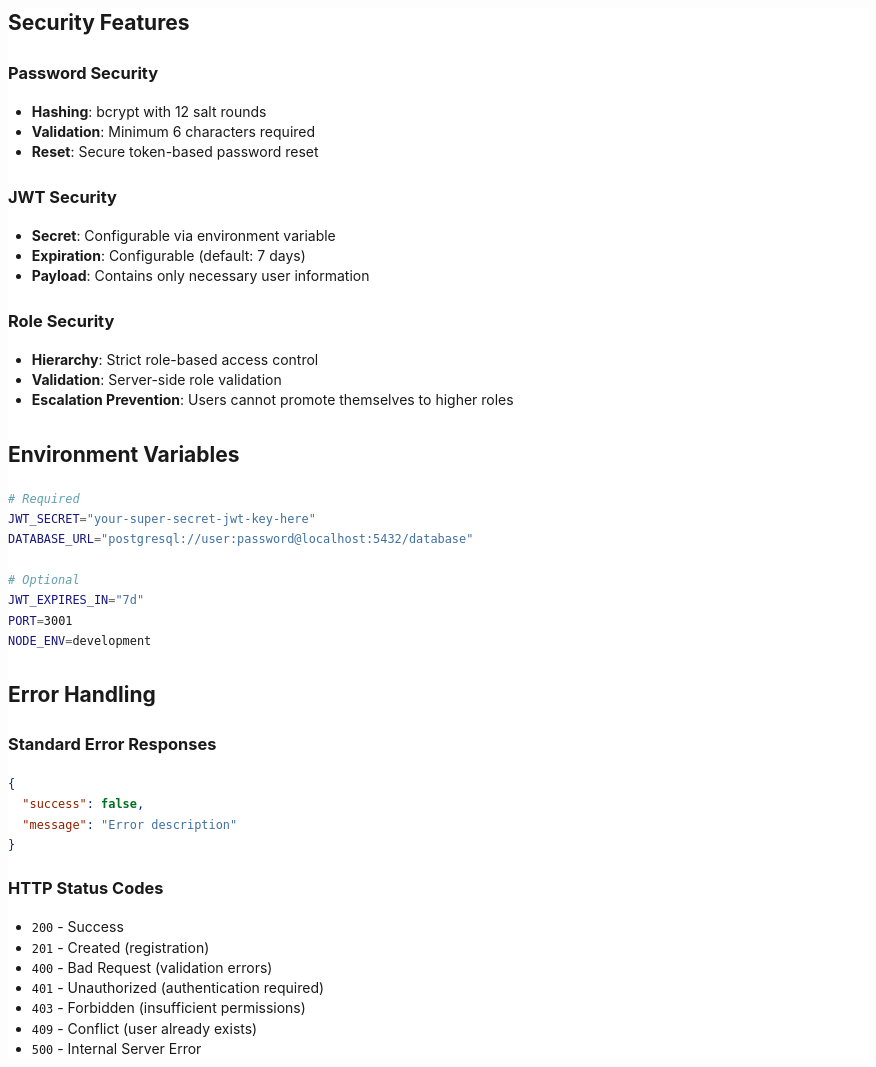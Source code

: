 ## Security Features

### Password Security
- **Hashing**: bcrypt with 12 salt rounds
- **Validation**: Minimum 6 characters required
- **Reset**: Secure token-based password reset

### JWT Security
- **Secret**: Configurable via environment variable
- **Expiration**: Configurable (default: 7 days)
- **Payload**: Contains only necessary user information

### Role Security
- **Hierarchy**: Strict role-based access control
- **Validation**: Server-side role validation
- **Escalation Prevention**: Users cannot promote themselves to higher roles

## Environment Variables

```bash
# Required
JWT_SECRET="your-super-secret-jwt-key-here"
DATABASE_URL="postgresql://user:password@localhost:5432/database"

# Optional
JWT_EXPIRES_IN="7d"
PORT=3001
NODE_ENV=development
```

## Error Handling

### Standard Error Responses
```json
{
  "success": false,
  "message": "Error description"
}
```

### HTTP Status Codes
- `200` - Success
- `201` - Created (registration)
- `400` - Bad Request (validation errors)
- `401` - Unauthorized (authentication required)
- `403` - Forbidden (insufficient permissions)
- `409` - Conflict (user already exists)
- `500` - Internal Server Error
